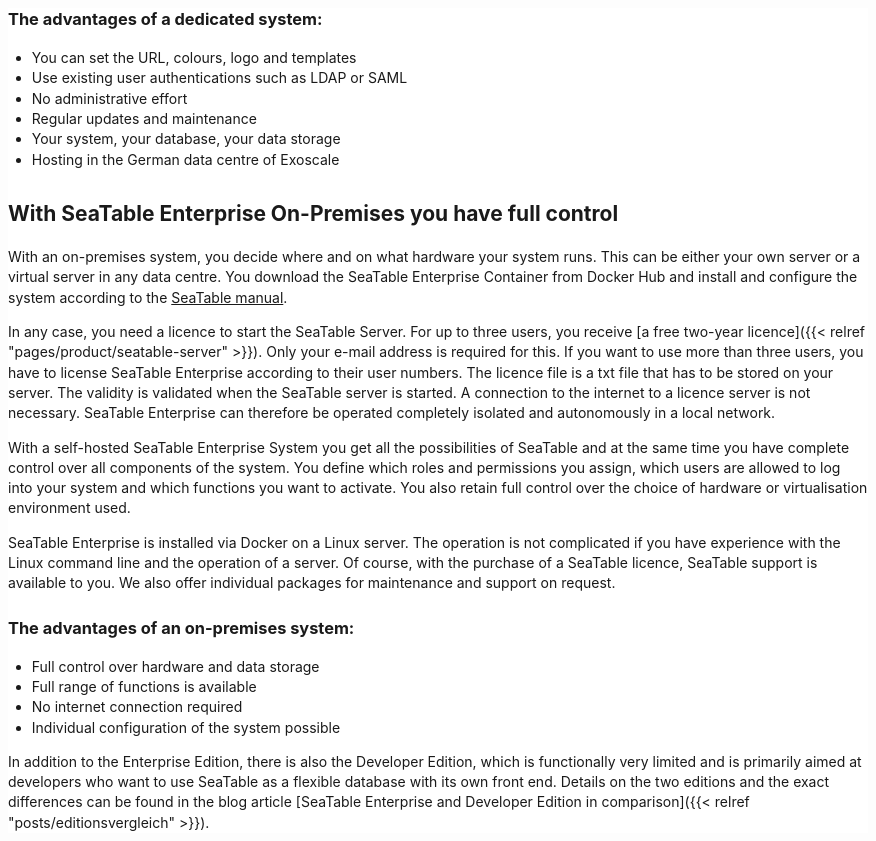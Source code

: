 ### The advantages of a dedicated system:

- You can set the URL, colours, logo and templates
- Use existing user authentications such as LDAP or SAML
- No administrative effort
- Regular updates and maintenance
- Your system, your database, your data storage
- Hosting in the German data centre of Exoscale

## With SeaTable Enterprise On-Premises you have full control

With an on-premises system, you decide where and on what hardware your system runs. This can be either your own server or a virtual server in any data centre. You download the SeaTable Enterprise Container from Docker Hub and install and configure the system according to the [SeaTable manual](https://manual.seatable.io).

In any case, you need a licence to start the SeaTable Server. For up to three users, you receive [a free two-year licence]({{< relref "pages/product/seatable-server" >}}). Only your e-mail address is required for this. If you want to use more than three users, you have to license SeaTable Enterprise according to their user numbers. The licence file is a txt file that has to be stored on your server. The validity is validated when the SeaTable server is started. A connection to the internet to a licence server is not necessary. SeaTable Enterprise can therefore be operated completely isolated and autonomously in a local network.

With a self-hosted SeaTable Enterprise System you get all the possibilities of SeaTable and at the same time you have complete control over all components of the system. You define which roles and permissions you assign, which users are allowed to log into your system and which functions you want to activate. You also retain full control over the choice of hardware or virtualisation environment used.

SeaTable Enterprise is installed via Docker on a Linux server. The operation is not complicated if you have experience with the Linux command line and the operation of a server. Of course, with the purchase of a SeaTable licence, SeaTable support is available to you. We also offer individual packages for maintenance and support on request.

### The advantages of an on-premises system:

- Full control over hardware and data storage
- Full range of functions is available
- No internet connection required
- Individual configuration of the system possible

In addition to the Enterprise Edition, there is also the Developer Edition, which is functionally very limited and is primarily aimed at developers who want to use SeaTable as a flexible database with its own front end. Details on the two editions and the exact differences can be found in the blog article [SeaTable Enterprise and Developer Edition in comparison]({{< relref "posts/editionsvergleich" >}}).
